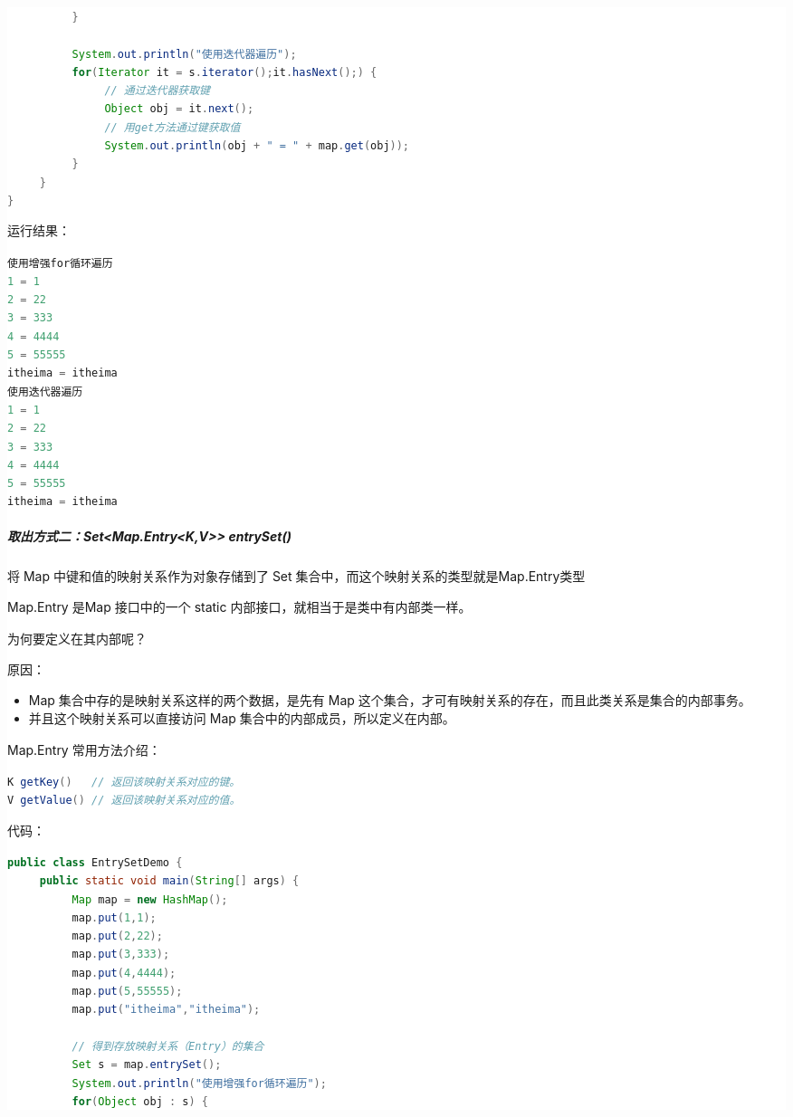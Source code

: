 ```java
          }
 
          System.out.println("使用迭代器遍历");
          for(Iterator it = s.iterator();it.hasNext();) {
               // 通过迭代器获取键
               Object obj = it.next();
               // 用get方法通过键获取值
               System.out.println(obj + " = " + map.get(obj));
          }
     }
}
```

运行结果：

```java
使用增强for循环遍历
1 = 1
2 = 22
3 = 333
4 = 4444
5 = 55555
itheima = itheima
使用迭代器遍历
1 = 1
2 = 22
3 = 333
4 = 4444
5 = 55555
itheima = itheima
```

##### 取出方式二：Set<Map.Entry<K,V>> entrySet()

将 Map 中键和值的映射关系作为对象存储到了 Set 集合中，而这个映射关系的类型就是Map.Entry类型

Map.Entry 是Map 接口中的一个 static 内部接口，就相当于是类中有内部类一样。

为何要定义在其内部呢？

原因：

* Map 集合中存的是映射关系这样的两个数据，是先有 Map 这个集合，才可有映射关系的存在，而且此类关系是集合的内部事务。
* 并且这个映射关系可以直接访问 Map 集合中的内部成员，所以定义在内部。

Map.Entry 常用方法介绍：

```java
K getKey()   // 返回该映射关系对应的键。
V getValue() // 返回该映射关系对应的值。
```

代码：

```java
public class EntrySetDemo {
     public static void main(String[] args) {
          Map map = new HashMap();
          map.put(1,1);
          map.put(2,22);
          map.put(3,333);
          map.put(4,4444);
          map.put(5,55555);
          map.put("itheima","itheima");
         
          // 得到存放映射关系（Entry）的集合
          Set s = map.entrySet();
          System.out.println("使用增强for循环遍历");
          for(Object obj : s) {
```